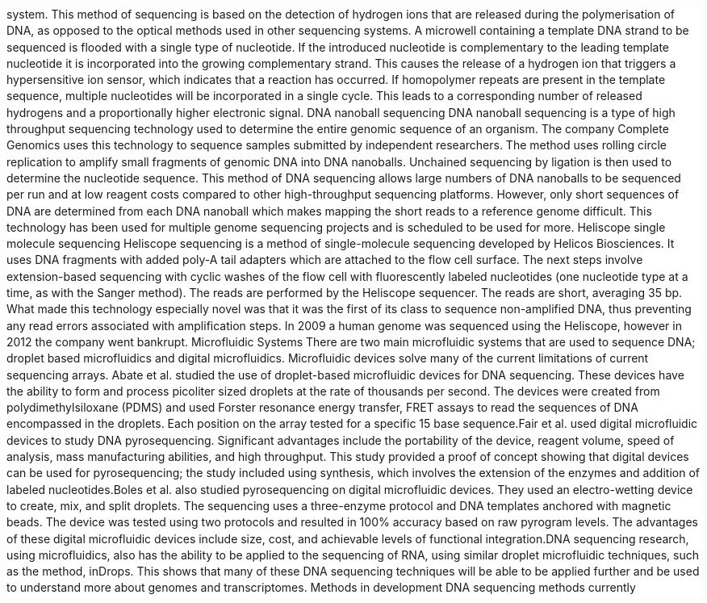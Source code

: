 system. This method of sequencing is based on the detection of hydrogen
ions that are released during the polymerisation of DNA, as opposed to
the optical methods used in other sequencing systems. A microwell
containing a template DNA strand to be sequenced is flooded with a
single type of nucleotide. If the introduced nucleotide is complementary
to the leading template nucleotide it is incorporated into the growing
complementary strand. This causes the release of a hydrogen ion that
triggers a hypersensitive ion sensor, which indicates that a reaction
has occurred. If homopolymer repeats are present in the template
sequence, multiple nucleotides will be incorporated in a single cycle.
This leads to a corresponding number of released hydrogens and a
proportionally higher electronic signal. DNA nanoball sequencing DNA
nanoball sequencing is a type of high throughput sequencing technology
used to determine the entire genomic sequence of an organism. The
company Complete Genomics uses this technology to sequence samples
submitted by independent researchers. The method uses rolling circle
replication to amplify small fragments of genomic DNA into DNA
nanoballs. Unchained sequencing by ligation is then used to determine
the nucleotide sequence. This method of DNA sequencing allows large
numbers of DNA nanoballs to be sequenced per run and at low reagent
costs compared to other high-throughput sequencing platforms. However,
only short sequences of DNA are determined from each DNA nanoball which
makes mapping the short reads to a reference genome difficult. This
technology has been used for multiple genome sequencing projects and is
scheduled to be used for more. Heliscope single molecule sequencing
Heliscope sequencing is a method of single-molecule sequencing developed
by Helicos Biosciences. It uses DNA fragments with added poly-A tail
adapters which are attached to the flow cell surface. The next steps
involve extension-based sequencing with cyclic washes of the flow cell
with fluorescently labeled nucleotides (one nucleotide type at a time,
as with the Sanger method). The reads are performed by the Heliscope
sequencer. The reads are short, averaging 35 bp. What made this
technology especially novel was that it was the first of its class to
sequence non-amplified DNA, thus preventing any read errors associated
with amplification steps. In 2009 a human genome was sequenced using the
Heliscope, however in 2012 the company went bankrupt. Microfluidic
Systems There are two main microfluidic systems that are used to
sequence DNA; droplet based microfluidics and digital microfluidics.
Microfluidic devices solve many of the current limitations of current
sequencing arrays. Abate et al. studied the use of droplet-based
microfluidic devices for DNA sequencing. These devices have the ability
to form and process picoliter sized droplets at the rate of thousands
per second. The devices were created from polydimethylsiloxane (PDMS)
and used Forster resonance energy transfer, FRET assays to read the
sequences of DNA encompassed in the droplets. Each position on the array
tested for a specific 15 base sequence.Fair et al. used digital
microfluidic devices to study DNA pyrosequencing. Significant advantages
include the portability of the device, reagent volume, speed of
analysis, mass manufacturing abilities, and high throughput. This study
provided a proof of concept showing that digital devices can be used for
pyrosequencing; the study included using synthesis, which involves the
extension of the enzymes and addition of labeled nucleotides.Boles et
al. also studied pyrosequencing on digital microfluidic devices. They
used an electro-wetting device to create, mix, and split droplets. The
sequencing uses a three-enzyme protocol and DNA templates anchored with
magnetic beads. The device was tested using two protocols and resulted
in 100% accuracy based on raw pyrogram levels. The advantages of these
digital microfluidic devices include size, cost, and achievable levels
of functional integration.DNA sequencing research, using microfluidics,
also has the ability to be applied to the sequencing of RNA, using
similar droplet microfluidic techniques, such as the method, inDrops.
This shows that many of these DNA sequencing techniques will be able to
be applied further and be used to understand more about genomes and
transcriptomes. Methods in development DNA sequencing methods currently